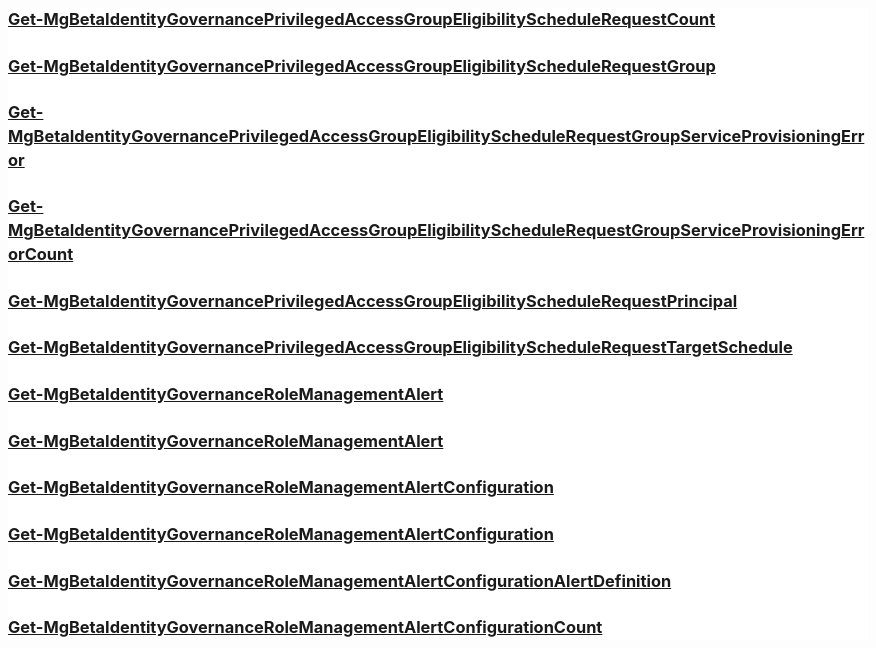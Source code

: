 ### [Get-MgBetaIdentityGovernancePrivilegedAccessGroupEligibilityScheduleRequestCount](Get-MgBetaIdentityGovernancePrivilegedAccessGroupEligibilityScheduleRequestCount.md)

### [Get-MgBetaIdentityGovernancePrivilegedAccessGroupEligibilityScheduleRequestGroup](Get-MgBetaIdentityGovernancePrivilegedAccessGroupEligibilityScheduleRequestGroup.md)

### [Get-MgBetaIdentityGovernancePrivilegedAccessGroupEligibilityScheduleRequestGroupServiceProvisioningError](Get-MgBetaIdentityGovernancePrivilegedAccessGroupEligibilityScheduleRequestGroupServiceProvisioningError.md)

### [Get-MgBetaIdentityGovernancePrivilegedAccessGroupEligibilityScheduleRequestGroupServiceProvisioningErrorCount](Get-MgBetaIdentityGovernancePrivilegedAccessGroupEligibilityScheduleRequestGroupServiceProvisioningErrorCount.md)

### [Get-MgBetaIdentityGovernancePrivilegedAccessGroupEligibilityScheduleRequestPrincipal](Get-MgBetaIdentityGovernancePrivilegedAccessGroupEligibilityScheduleRequestPrincipal.md)

### [Get-MgBetaIdentityGovernancePrivilegedAccessGroupEligibilityScheduleRequestTargetSchedule](Get-MgBetaIdentityGovernancePrivilegedAccessGroupEligibilityScheduleRequestTargetSchedule.md)

### [Get-MgBetaIdentityGovernanceRoleManagementAlert](Get-MgBetaIdentityGovernanceRoleManagementAlert.md)

### [Get-MgBetaIdentityGovernanceRoleManagementAlert](Get-MgBetaIdentityGovernanceRoleManagementAlert.md)

### [Get-MgBetaIdentityGovernanceRoleManagementAlertConfiguration](Get-MgBetaIdentityGovernanceRoleManagementAlertConfiguration.md)

### [Get-MgBetaIdentityGovernanceRoleManagementAlertConfiguration](Get-MgBetaIdentityGovernanceRoleManagementAlertConfiguration.md)

### [Get-MgBetaIdentityGovernanceRoleManagementAlertConfigurationAlertDefinition](Get-MgBetaIdentityGovernanceRoleManagementAlertConfigurationAlertDefinition.md)

### [Get-MgBetaIdentityGovernanceRoleManagementAlertConfigurationCount](Get-MgBetaIdentityGovernanceRoleManagementAlertConfigurationCount.md)
